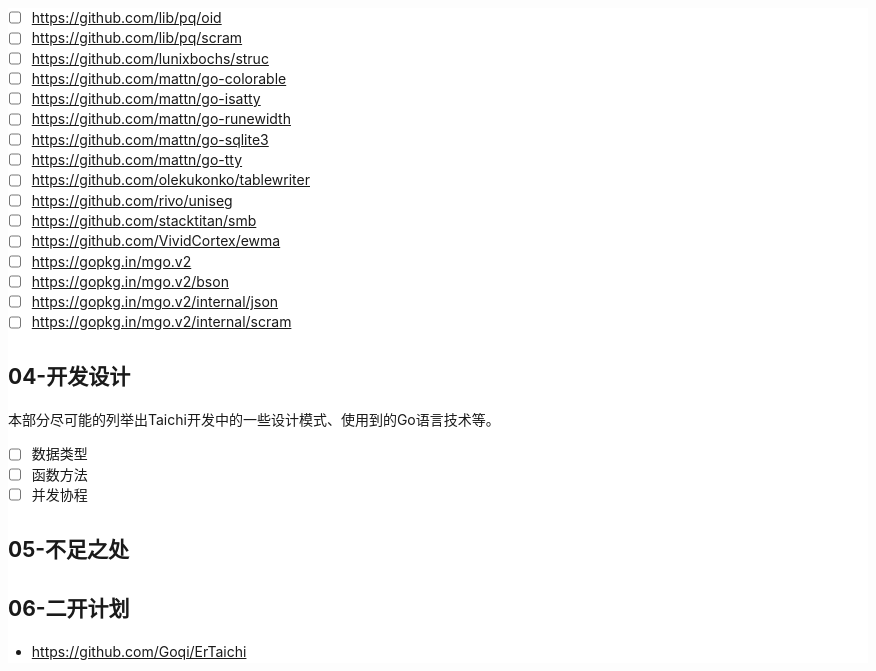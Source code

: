 - [ ] https://github.com/lib/pq/oid
- [ ] https://github.com/lib/pq/scram
- [ ] https://github.com/lunixbochs/struc
- [ ] https://github.com/mattn/go-colorable
- [ ] https://github.com/mattn/go-isatty
- [ ] https://github.com/mattn/go-runewidth
- [ ] https://github.com/mattn/go-sqlite3
- [ ] https://github.com/mattn/go-tty
- [ ] https://github.com/olekukonko/tablewriter
- [ ] https://github.com/rivo/uniseg
- [ ] https://github.com/stacktitan/smb
- [ ] https://github.com/VividCortex/ewma
- [ ] https://gopkg.in/mgo.v2
- [ ] https://gopkg.in/mgo.v2/bson
- [ ] https://gopkg.in/mgo.v2/internal/json
- [ ] https://gopkg.in/mgo.v2/internal/scram

## 04-开发设计

本部分尽可能的列举出Taichi开发中的一些设计模式、使用到的Go语言技术等。

- [ ] 数据类型
- [ ] 函数方法
- [ ] 并发协程

## 05-不足之处

## 06-二开计划

- https://github.com/Goqi/ErTaichi